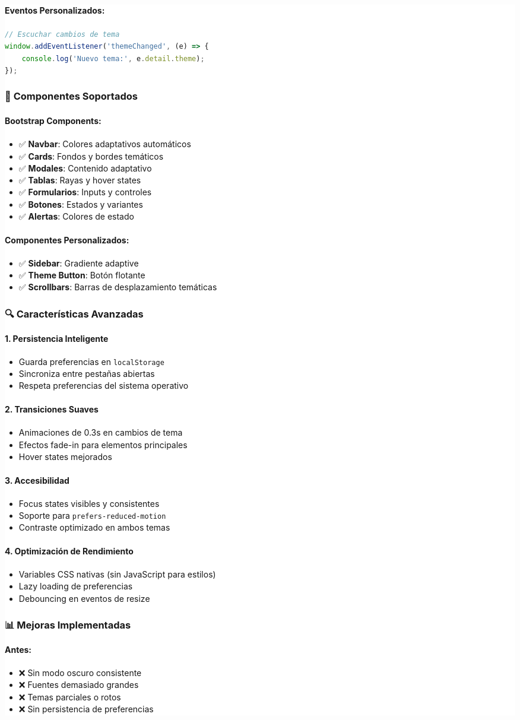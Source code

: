 #### **Eventos Personalizados:**
```javascript
// Escuchar cambios de tema
window.addEventListener('themeChanged', (e) => {
    console.log('Nuevo tema:', e.detail.theme);
});
```

### 🎯 **Componentes Soportados**

#### **Bootstrap Components:**
- ✅ **Navbar**: Colores adaptativos automáticos
- ✅ **Cards**: Fondos y bordes temáticos
- ✅ **Modales**: Contenido adaptativo
- ✅ **Tablas**: Rayas y hover states
- ✅ **Formularios**: Inputs y controles
- ✅ **Botones**: Estados y variantes
- ✅ **Alertas**: Colores de estado

#### **Componentes Personalizados:**
- ✅ **Sidebar**: Gradiente adaptive
- ✅ **Theme Button**: Botón flotante
- ✅ **Scrollbars**: Barras de desplazamiento temáticas

### 🔍 **Características Avanzadas**

#### **1. Persistencia Inteligente**
- Guarda preferencias en `localStorage`
- Sincroniza entre pestañas abiertas
- Respeta preferencias del sistema operativo

#### **2. Transiciones Suaves**
- Animaciones de 0.3s en cambios de tema
- Efectos fade-in para elementos principales
- Hover states mejorados

#### **3. Accesibilidad**
- Focus states visibles y consistentes
- Soporte para `prefers-reduced-motion`
- Contraste optimizado en ambos temas

#### **4. Optimización de Rendimiento**
- Variables CSS nativas (sin JavaScript para estilos)
- Lazy loading de preferencias
- Debouncing en eventos de resize

### 📊 **Mejoras Implementadas**

#### **Antes:**
- ❌ Sin modo oscuro consistente
- ❌ Fuentes demasiado grandes
- ❌ Temas parciales o rotos
- ❌ Sin persistencia de preferencias
